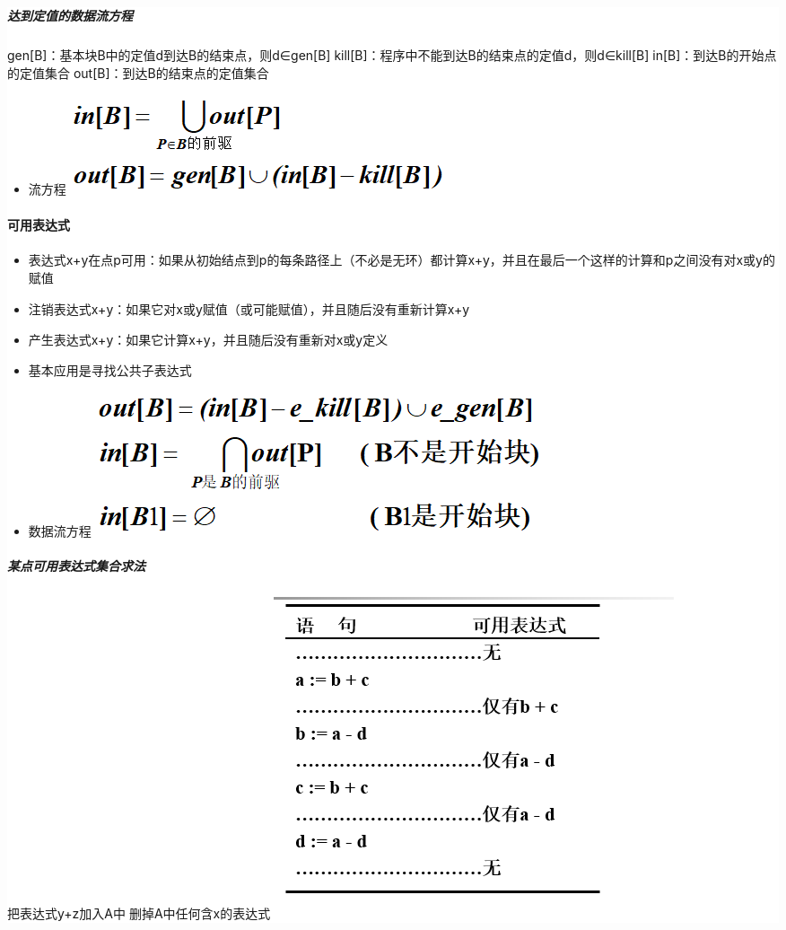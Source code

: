 ##### 达到定值的数据流方程
gen[B]：基本块B中的定值d到达B的结束点，则d∈gen[B]
kill[B]：程序中不能到达B的结束点的定值d，则d∈kill[B]
in[B]：到达B的开始点的定值集合
out[B]：到达B的结束点的定值集合
- 流方程
![alt text](image-74.png)

#### 可用表达式
- 表达式x+y在点p可用：如果从初始结点到p的每条路径上（不必是无环）都计算x+y，并且在最后一个这样的计算和p之间没有对x或y的赋值
- 注销表达式x+y：如果它对x或y赋值（或可能赋值），并且随后没有重新计算x+y
- 产生表达式x+y：如果它计算x+y，并且随后没有重新对x或y定义
- 基本应用是寻找公共子表达式

- 数据流方程
![alt text](image-76.png)
##### 某点可用表达式集合求法
把表达式y+z加入A中
删掉A中任何含x的表达式
![alt text](image-75.png)
